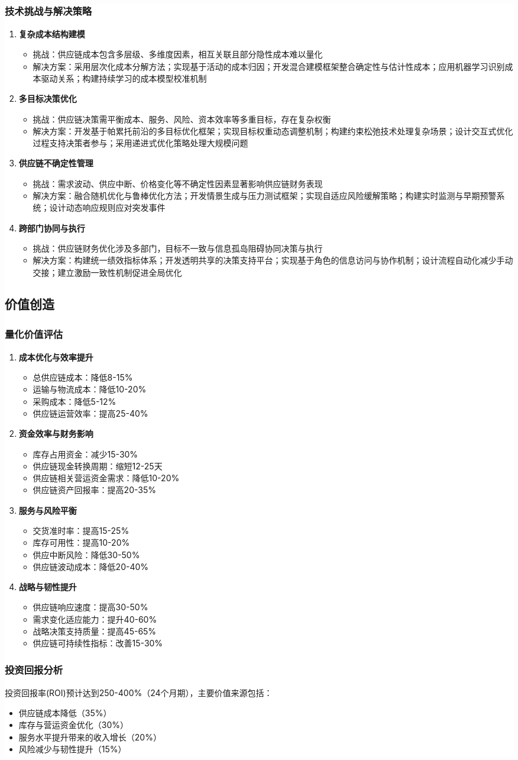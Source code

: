 ### 技术挑战与解决策略

1. **复杂成本结构建模**
   - 挑战：供应链成本包含多层级、多维度因素，相互关联且部分隐性成本难以量化
   - 解决方案：采用层次化成本分解方法；实现基于活动的成本归因；开发混合建模框架整合确定性与估计性成本；应用机器学习识别成本驱动关系；构建持续学习的成本模型校准机制

2. **多目标决策优化**
   - 挑战：供应链决策需平衡成本、服务、风险、资本效率等多重目标，存在复杂权衡
   - 解决方案：开发基于帕累托前沿的多目标优化框架；实现目标权重动态调整机制；构建约束松弛技术处理复杂场景；设计交互式优化过程支持决策者参与；采用递进式优化策略处理大规模问题

3. **供应链不确定性管理**
   - 挑战：需求波动、供应中断、价格变化等不确定性因素显著影响供应链财务表现
   - 解决方案：融合随机优化与鲁棒优化方法；开发情景生成与压力测试框架；实现自适应风险缓解策略；构建实时监测与早期预警系统；设计动态响应规则应对突发事件

4. **跨部门协同与执行**
   - 挑战：供应链财务优化涉及多部门，目标不一致与信息孤岛阻碍协同决策与执行
   - 解决方案：构建统一绩效指标体系；开发透明共享的决策支持平台；实现基于角色的信息访问与协作机制；设计流程自动化减少手动交接；建立激励一致性机制促进全局优化

## 价值创造

### 量化价值评估

1. **成本优化与效率提升**
   - 总供应链成本：降低8-15%
   - 运输与物流成本：降低10-20%
   - 采购成本：降低5-12%
   - 供应链运营效率：提高25-40%

2. **资金效率与财务影响**
   - 库存占用资金：减少15-30%
   - 供应链现金转换周期：缩短12-25天
   - 供应链相关营运资金需求：降低10-20%
   - 供应链资产回报率：提高20-35%

3. **服务与风险平衡**
   - 交货准时率：提高15-25%
   - 库存可用性：提高10-20%
   - 供应中断风险：降低30-50%
   - 供应链波动成本：降低20-40%

4. **战略与韧性提升**
   - 供应链响应速度：提高30-50%
   - 需求变化适应能力：提升40-60%
   - 战略决策支持质量：提高45-65%
   - 供应链可持续性指标：改善15-30%

### 投资回报分析

投资回报率(ROI)预计达到250-400%（24个月期），主要价值来源包括：
- 供应链成本降低（35%）
- 库存与营运资金优化（30%）
- 服务水平提升带来的收入增长（20%）
- 风险减少与韧性提升（15%）
